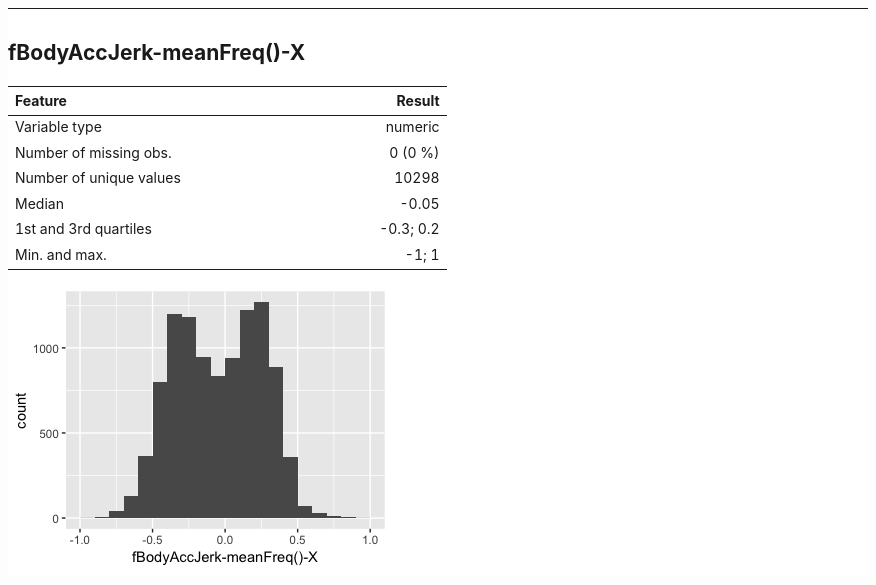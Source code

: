 ------------------------------------------------------------------------

fBodyAccJerk-meanFreq()-X
-------------------------

<table style="width:51%;">
<colgroup>
<col width="36%" />
<col width="15%" />
</colgroup>
<thead>
<tr class="header">
<th align="left">Feature</th>
<th align="right">Result</th>
</tr>
</thead>
<tbody>
<tr class="odd">
<td align="left">Variable type</td>
<td align="right">numeric</td>
</tr>
<tr class="even">
<td align="left">Number of missing obs.</td>
<td align="right">0 (0 %)</td>
</tr>
<tr class="odd">
<td align="left">Number of unique values</td>
<td align="right">10298</td>
</tr>
<tr class="even">
<td align="left">Median</td>
<td align="right">-0.05</td>
</tr>
<tr class="odd">
<td align="left">1st and 3rd quartiles</td>
<td align="right">-0.3; 0.2</td>
</tr>
<tr class="even">
<td align="left">Min. and max.</td>
<td align="right">-1; 1</td>
</tr>
</tbody>
</table>

![](codebook_mean_std_dataset_files/figure-markdown_strict/Var-58-fBodyAccJerk-meanFreq()-X-1.png)
